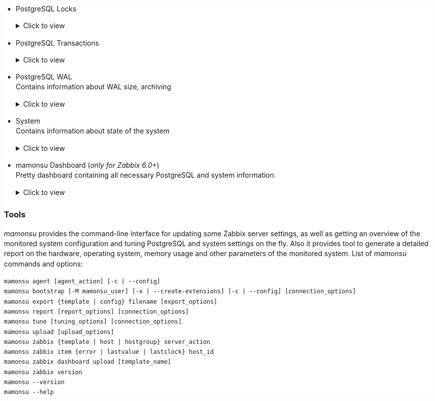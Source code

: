 
- PostgreSQL Locks
    <details>
        <summary>Click to view</summary>
        <img src="documentation/images/mamonsu_pg_locks.png" alt="mamonsu PostgreSQL Locks"/>
    </details>


- PostgreSQL Transactions  
    <details>
        <summary>Click to view</summary>
        <img src="documentation/images/mamonsu_pg_transactions.png" alt="mamonsu PostgreSQL Transactions"/>
    </details>


- PostgreSQL WAL  
  Contains information about WAL size, archiving
    <details>
        <summary>Click to view</summary>
        <img src="documentation/images/mamonsu_pg_wal.png" alt="mamonsu PostgreSQL WAL"/>
    </details>


- System  
  Contains information about state of the system
    <details>
        <summary>Click to view</summary>
        <img src="documentation/images/mamonsu_system.png" alt="mamonsu System"/>
    </details>


- mamonsu Dashboard (*only for Zabbix 6.0+*)  
  Pretty dashboard containing all necessary PostgreSQL and system information.
    <details>
        <summary>Click to view</summary>
        <img src="documentation/images/mamonsu_dashboard.png" alt="mamonsu Dashboard"/>
    </details>


### Tools
_mamonsu_ provides the command-line interface for updating some Zabbix server settings, as well as getting an overview of the monitored system configuration and tuning PostgreSQL and system settings on the fly. Also it provides tool to generate a detailed report on the hardware, operating system, memory usage and other parameters of the monitored system. List of _mamonsu_ commands and options:  

    mamonsu agent [agent_action] [-c | --config]  
    mamonsu bootstrap [-M mamonsu_user] [-x | --create-extensions] [-c | --config] [connection_options]  
    mamonsu export {template | config} filename [export_options]  
    mamonsu report [report_options] [connection_options]  
    mamonsu tune [tuning_options] [connection_options]  
    mamonsu upload [upload_options]  
    mamonsu zabbix {template | host | hostgroup} server_action  
    mamonsu zabbix item {error | lastvalue | lastclock} host_id  
    mamonsu zabbix dashboard upload [template_name]  
    mamonsu zabbix version  
    mamonsu --version  
    mamonsu --help
